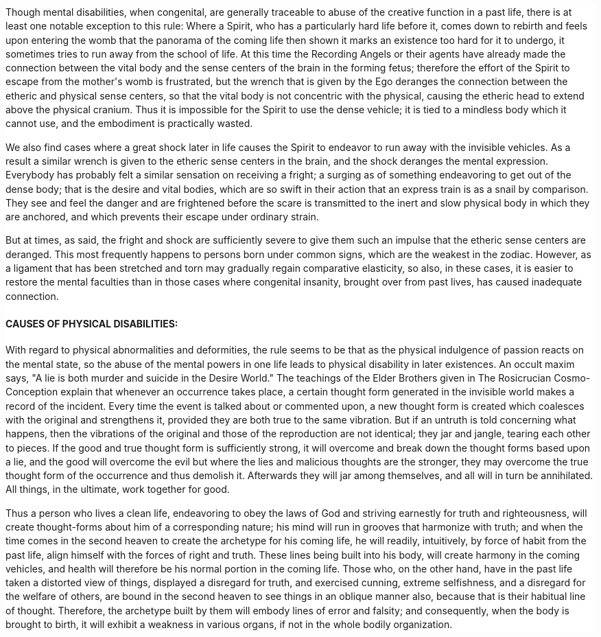 Though mental disabilities, when congenital, are generally traceable to abuse of the creative function in a past life, there is at least one notable exception to this rule: Where a Spirit, who has a particularly hard life before it, comes down to rebirth and feels upon entering the womb that the panorama of the coming life then shown it marks an existence too hard for it to undergo, it sometimes tries to run away from the school of life. At this time the Recording Angels or their agents have already made the connection between the vital body and the sense centers of the brain in the forming fetus; therefore the effort of the Spirit to escape from the mother's womb is frustrated, but the wrench that is given by the Ego deranges the connection between the etheric and physical sense centers, so that the vital body is not concentric with the physical, causing the etheric head to extend above the physical cranium. Thus it is impossible for the Spirit to use the dense vehicle; it is tied to a mindless body which it cannot use, and the embodiment is practically wasted. 

We also find cases where a great shock later in life causes the Spirit to endeavor to run away with the invisible vehicles. As a result a similar wrench is given to the etheric sense centers in the brain, and the shock deranges the mental expression. Everybody has probably felt a similar sensation on receiving a fright; a surging as of something endeavoring to get out of the dense body; that is the desire and vital bodies, which are so swift in their action that an express train is as a snail by comparison. They see and feel the danger and are frightened before the scare is transmitted to the inert and slow physical body in which they are anchored, and which prevents their escape under ordinary strain. 

But at times, as said, the fright and shock are sufficiently severe to give them such an impulse that the etheric sense centers are deranged. This most frequently happens to persons born under common signs, which are the weakest in the zodiac. However, as a ligament that has been stretched and torn may gradually regain comparative elasticity, so also, in these cases, it is easier to restore the mental faculties than in those cases where congenital insanity, brought over from past lives, has caused inadequate connection. 

#### <h4 id="causes-of-physical-disabilities">CAUSES OF PHYSICAL DISABILITIES:</h4>

With regard to physical abnormalities and deformities, the rule seems to be that as the physical indulgence of passion reacts on the mental state, so the abuse of the mental powers in one life leads to physical disability in later existences. An occult maxim says, "A lie is both murder and suicide in the Desire World." The teachings of the Elder Brothers given in The Rosicrucian Cosmo-Conception explain that whenever an occurrence takes place, a certain thought form generated in the invisible world makes a record of the incident. Every time the event is talked about or commented upon, a new thought form is created which coalesces with the original and strengthens it, provided they are both true to the same vibration. But if an untruth is told concerning what happens, then the vibrations of the original and those of the reproduction are not identical; they jar and jangle, tearing each other to pieces. If the good and true thought form is sufficiently strong, it will overcome and break down the thought forms based upon a lie, and the good will overcome the evil but where the lies and malicious thoughts are the stronger, they may overcome the true thought form of the occurrence and thus demolish it. Afterwards they will jar among themselves, and all will in turn be annihilated. All things, in the ultimate, work together for good. 

Thus a person who lives a clean life, endeavoring to obey the laws of God and striving earnestly for truth and righteousness, will create thought-forms about him of a corresponding nature; his mind will run in grooves that harmonize with truth; and when the time comes in the second heaven to create the archetype for his coming life, he will readily, intuitively, by force of habit from the past life, align himself with the forces of right and truth. These lines being built into his body, will create harmony in the coming vehicles, and health will therefore be his normal portion in the coming life. Those who, on the other hand, have in the past life taken a distorted view of things, displayed a disregard for truth, and exercised cunning, extreme selfishness, and a disregard for the welfare of others, are bound in the second heaven to see things in an oblique manner also, because that is their habitual line of thought. Therefore, the archetype built by them will embody lines of error and falsity; and consequently, when the body is brought to birth, it will exhibit a weakness in various organs, if not in the whole bodily organization. 
